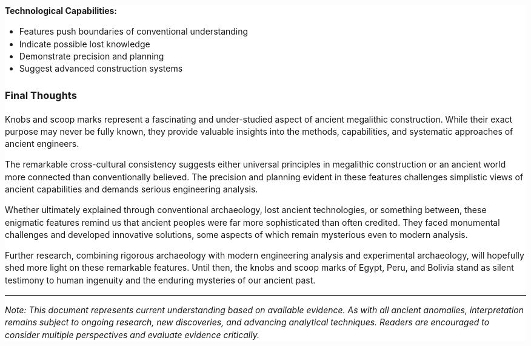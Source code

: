 **Technological Capabilities:**
- Features push boundaries of conventional understanding
- Indicate possible lost knowledge
- Demonstrate precision and planning
- Suggest advanced construction systems

### Final Thoughts

Knobs and scoop marks represent a fascinating and under-studied aspect of ancient megalithic construction. While their exact purpose may never be fully known, they provide valuable insights into the methods, capabilities, and systematic approaches of ancient engineers.

The remarkable cross-cultural consistency suggests either universal principles in megalithic construction or an ancient world more connected than conventionally believed. The precision and planning evident in these features challenges simplistic views of ancient capabilities and demands serious engineering analysis.

Whether ultimately explained through conventional archaeology, lost ancient technologies, or something between, these enigmatic features remind us that ancient peoples were far more sophisticated than often credited. They faced monumental challenges and developed innovative solutions, some aspects of which remain mysterious even to modern analysis.

Further research, combining rigorous archaeology with modern engineering analysis and experimental archaeology, will hopefully shed more light on these remarkable features. Until then, the knobs and scoop marks of Egypt, Peru, and Bolivia stand as silent testimony to human ingenuity and the enduring mysteries of our ancient past.

---

*Note: This document represents current understanding based on available evidence. As with all ancient anomalies, interpretation remains subject to ongoing research, new discoveries, and advancing analytical techniques. Readers are encouraged to consider multiple perspectives and evaluate evidence critically.*
